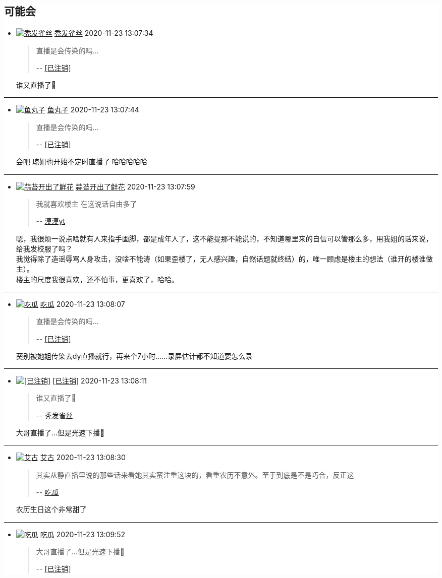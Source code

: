   可能会  
---
* [![秃发雀丝](https://img9.doubanio.com/icon/u3984012-5.jpg)](https://www.douban.com/people/3984012/)    [秃发雀丝](https://www.douban.com/people/3984012/)    2020-11-23 13:07:34  
  >直播是会传染的吗…  
  >
  >-- [[已注销]](https://www.douban.com/people/219008874/)  
  
  谁又直播了🤪  
---
* [![鱼丸子](https://img9.doubanio.com/icon/u43183830-5.jpg)](https://www.douban.com/people/43183830/)    [鱼丸子](https://www.douban.com/people/43183830/)    2020-11-23 13:07:44  
  >直播是会传染的吗…  
  >
  >-- [[已注销]](https://www.douban.com/people/219008874/)  
  
  会吧 琼姐也开始不定时直播了  哈哈哈哈哈  
---
* [![蒜苔开出了鲜花](https://img3.doubanio.com/icon/u26765466-1.jpg)](https://www.douban.com/people/26765466/)    [蒜苔开出了鲜花](https://www.douban.com/people/26765466/)    2020-11-23 13:07:59  
  >我就喜欢楼主 在这说话自由多了  
  >
  >-- [漠漠yt](https://www.douban.com/people/223048792/)  
  
  嗯，我很烦一说点啥就有人来指手画脚，都是成年人了，这不能提那不能说的，不知道哪里来的自信可以管那么多，用我姐的话来说，给我发校服了吗？  
  我觉得除了造谣辱骂人身攻击，没啥不能涛（如果歪楼了，无人感兴趣，自然话题就终结）的，唯一顾虑是楼主的想法（谁开的楼谁做主）。  
  楼主的尺度我很喜欢，还不怕事，更喜欢了，哈哈。  
---
* [![吃瓜](https://img2.doubanio.com/icon/u219893584-2.jpg)](https://www.douban.com/people/219893584/)    [吃瓜](https://www.douban.com/people/219893584/)    2020-11-23 13:08:07  
  >直播是会传染的吗…  
  >
  >-- [[已注销]](https://www.douban.com/people/219008874/)  
  
  葵别被她姐传染去dy直播就行，再来个7小时……录屏估计都不知道要怎么录  
---
* [![[已注销]](https://img1.doubanio.com/icon/user_normal.jpg)](https://www.douban.com/people/219008874/)    [[已注销]](https://www.douban.com/people/219008874/)    2020-11-23 13:08:11  
  >谁又直播了🤪  
  >
  >-- [秃发雀丝](https://www.douban.com/people/3984012/)  
  
  大哥直播了…但是光速下播🤣  
---
* [![艾古](https://img2.doubanio.com/icon/u143272087-3.jpg)](https://www.douban.com/people/143272087/)    [艾古](https://www.douban.com/people/143272087/)    2020-11-23 13:08:30  
  >其实从静直播里说的那些话来看她其实蛮注重这块的，看重农历不意外。至于到底是不是巧合，反正这  
  >
  >-- [吃瓜](https://www.douban.com/people/219893584/)  
  
  农历生日这个非常甜了  
---
* [![吃瓜](https://img2.doubanio.com/icon/u219893584-2.jpg)](https://www.douban.com/people/219893584/)    [吃瓜](https://www.douban.com/people/219893584/)    2020-11-23 13:09:52  
  >大哥直播了…但是光速下播🤣  
  >
  >-- [[已注销]](https://www.douban.com/people/219008874/)  
  